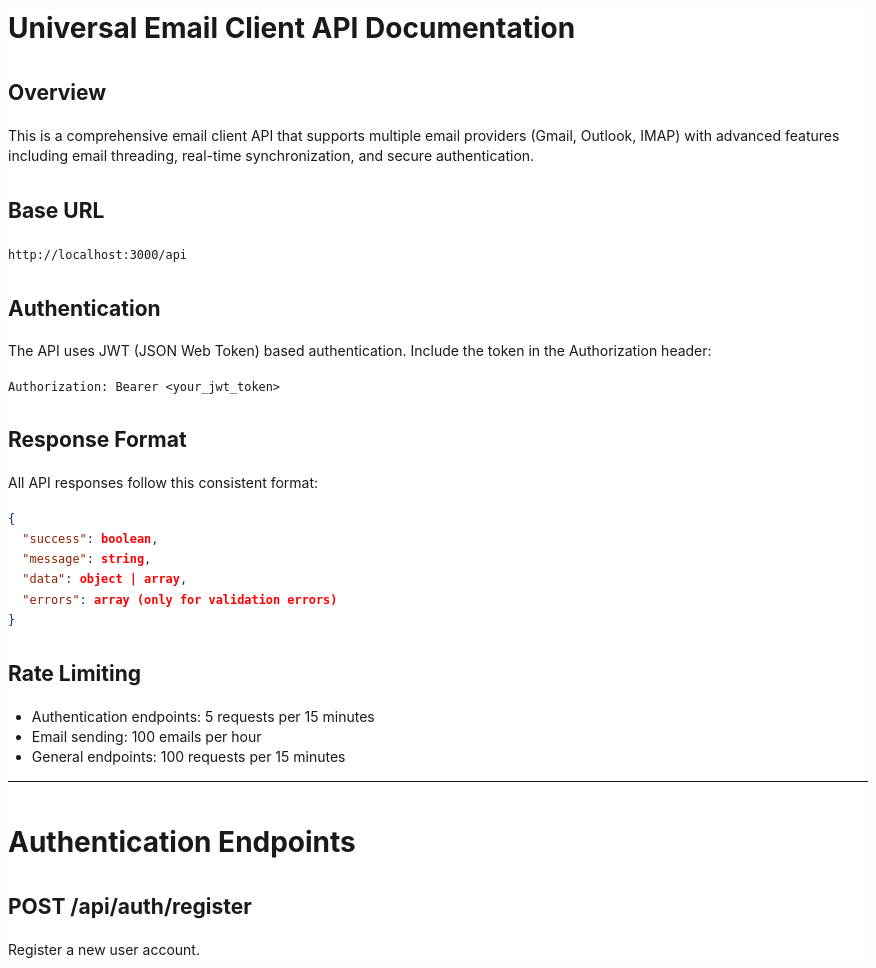 # Universal Email Client API Documentation

## Overview

This is a comprehensive email client API that supports multiple email providers (Gmail, Outlook, IMAP) with advanced features including email threading, real-time synchronization, and secure authentication.

## Base URL
```
http://localhost:3000/api
```

## Authentication

The API uses JWT (JSON Web Token) based authentication. Include the token in the Authorization header:

```
Authorization: Bearer <your_jwt_token>
```

## Response Format

All API responses follow this consistent format:

```json
{
  "success": boolean,
  "message": string,
  "data": object | array,
  "errors": array (only for validation errors)
}
```

## Rate Limiting

- Authentication endpoints: 5 requests per 15 minutes
- Email sending: 100 emails per hour
- General endpoints: 100 requests per 15 minutes

---

# Authentication Endpoints

## POST /api/auth/register

Register a new user account.
